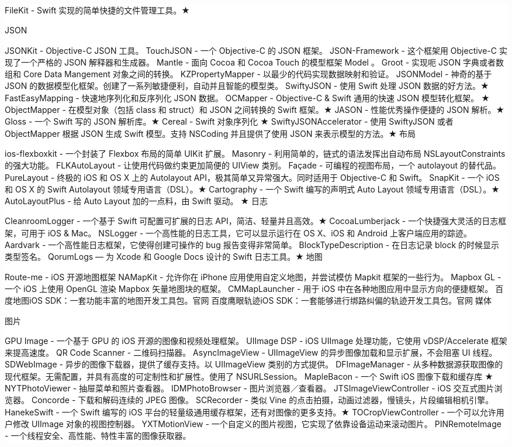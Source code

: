 FileKit - Swift 实现的简单快捷的文件管理工具。★
 

JSON

JSONKit - Objective-C JSON 工具。
TouchJSON - 一个 Objective-C 的 JSON 框架。
JSON-Framework - 这个框架用 Objective-C 实现了一个严格的 JSON 解释器和生成器。
Mantle - 面向 Cocoa 和 Cocoa Touch 的模型框架 Model 。
Groot - 实现呃 JSON 字典或者数组和 Core Data Mangement 对象之间的转换。
KZPropertyMapper - 以最少的代码实现数据映射和验证。
JSONModel - 神奇的基于 JSON 的数据模型化框架。创建了一系列敏捷便利，自动并且智能的模型类。
SwiftyJSON - 使用 Swift 处理 JSON 数据的好方法。★
FastEasyMapping - 快速地序列化和反序列化 JSON 数据。
OCMapper - Objective-C & Swift 通用的快速 JSON 模型转化框架。 ★
ObjectMapper - 在模型对象（包括 class 和 struct）和 JSON 之间转换的 Swift 框架。★
JASON - 性能优秀操作便捷的 JSON 解析。★
Gloss - 一个 Swift 写的 JSON 解析库。★
Cereal - Swift 对象序列化 ★
SwiftyJSONAccelerator - 使用 SwiftyJSON 或者 ObjectMapper 根据 JSON 生成 Swift 模型。支持 NSCoding 并且提供了使用 JSON 来表示模型的方法。★
布局

ios-flexboxkit - 一个封装了 Flexbox 布局的简单 UIKit 扩展。
Masonry - 利用简单的，链式的语法发挥出自动布局 NSLayoutConstraints 的强大功能。
FLKAutoLayout - 让使用代码做约束更加简便的 UIView 类别。
Façade - 可编程的视图布局，一个 autolayout 的替代品。
PureLayout - 终极的 iOS 和 OS X 上的 Autolayout API，极其简单又异常强大。同时适用于 Objective-C 和 Swift。
SnapKit - 一个 iOS 和 OS X 的 Swift Autolayout 领域专用语言（DSL）。★
Cartography - 一个 Swift 编写的声明式 Auto Layout 领域专用语言（DSL）。★
AutoLayoutPlus - 给 Auto Layout 加的一点料，由 Swift 驱动。 ★
日志

CleanroomLogger - 一个基于 Swift 可配置可扩展的日志 API，简洁、轻量并且高效。★
CocoaLumberjack - 一个快捷强大灵活的日志框架，可用于 iOS & Mac。
NSLogger - 一个高性能的日志工具，它可以显示运行在 OS X、iOS 和 Android 上客户端应用的踪迹。
Aardvark - 一个高性能日志框架，它使得创建可操作的 bug 报告变得非常简单。
BlockTypeDescription - 在日志记录 block 的时候显示类型签名。
QorumLogs — 为 Xcode 和 Google Docs 设计的 Swift 日志工具。★
地图

Route-me - iOS 开源地图框架
NAMapKit - 允许你在 iPhone 应用使用自定义地图，并尝试模仿 Mapkit 框架的一些行为。
Mapbox GL - 一个 iOS 上使用 OpenGL 渲染 Mapbox 矢量地图块的框架。
CMMapLauncher - 用于 iOS 中在各种地图应用中显示方向的便捷框架。
百度地图iOS SDK：一套功能丰富的地图开发工具包。官网
百度鹰眼轨迹iOS SDK：一套能够进行绑路纠偏的轨迹开发工具包。官网
媒体

图片

GPU Image - 一个基于 GPU 的 iOS 开源的图像和视频处理框架。
UIImage DSP - iOS UIImage 处理功能，它使用 vDSP/Accelerate 框架来提高速度。
QR Code Scanner - 二维码扫描器。
AsyncImageView - UIImageView 的异步图像加载和显示扩展，不会阻塞 UI 线程。
SDWebImage - 异步的图像下载器，提供了缓存支持。以 UIImageView 类别的方式提供。
DFImageManager - 从多种数据源获取图像的现代框架。无需配置，并具有高度的可定制性和扩展性。使用了 NSURLSession。
MapleBacon - 一个 Swift iOS 图像下载和缓存库 ★
NYTPhotoViewer - 抽屉菜单和照片查看器。
IDMPhotoBrowser - 图片浏览器／查看器。
JTSImageViewController - iOS 交互式图片浏览器。
Concorde - 下载和解码连续的 JPEG 图像。
SCRecorder - 类似 Vine 的点击拍摄，动画过滤器，慢镜头，片段编辑相机引擎。
HanekeSwift - 一个 Swift 编写的 iOS 平台的轻量级通用缓存框架，还有对图像的更多支持。★
TOCropViewController - 一个可以允许用户修改 UIImage 对象的视图控制器。
YXTMotionView - 一个自定义的图片视图，它实现了依靠设备运动来滚动图片。
PINRemoteImage - 一个线程安全、高性能、特性丰富的图像获取器。